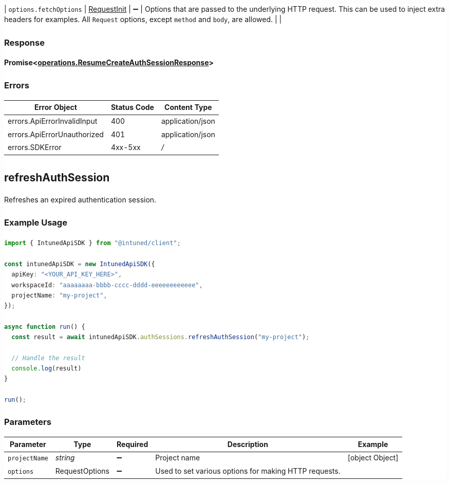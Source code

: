 | `options.fetchOptions`                                                                                                                                                         | [RequestInit](https://developer.mozilla.org/en-US/docs/Web/API/Request/Request#options)                                                                                        | :heavy_minus_sign:                                                                                                                                                             | Options that are passed to the underlying HTTP request. This can be used to inject extra headers for examples. All `Request` options, except `method` and `body`, are allowed. |                                                                                                                                                                                |


### Response

**Promise\<[operations.ResumeCreateAuthSessionResponse](../../models/operations/resumecreateauthsessionresponse.md)\>**
### Errors

| Error Object                | Status Code                 | Content Type                |
| --------------------------- | --------------------------- | --------------------------- |
| errors.ApiErrorInvalidInput | 400                         | application/json            |
| errors.ApiErrorUnauthorized | 401                         | application/json            |
| errors.SDKError             | 4xx-5xx                     | */*                         |

## refreshAuthSession

Refreshes an expired authentication session.

### Example Usage

```typescript
import { IntunedApiSDK } from "@intuned/client";

const intunedApiSDK = new IntunedApiSDK({
  apiKey: "<YOUR_API_KEY_HERE>",
  workspaceId: "aaaaaaaa-bbbb-cccc-dddd-eeeeeeeeeeee",
  projectName: "my-project",
});

async function run() {
  const result = await intunedApiSDK.authSessions.refreshAuthSession("my-project");

  // Handle the result
  console.log(result)
}

run();
```

### Parameters

| Parameter                                                                                                                                                                      | Type                                                                                                                                                                           | Required                                                                                                                                                                       | Description                                                                                                                                                                    | Example                                                                                                                                                                        |
| ------------------------------------------------------------------------------------------------------------------------------------------------------------------------------ | ------------------------------------------------------------------------------------------------------------------------------------------------------------------------------ | ------------------------------------------------------------------------------------------------------------------------------------------------------------------------------ | ------------------------------------------------------------------------------------------------------------------------------------------------------------------------------ | ------------------------------------------------------------------------------------------------------------------------------------------------------------------------------ |
| `projectName`                                                                                                                                                                  | *string*                                                                                                                                                                       | :heavy_minus_sign:                                                                                                                                                             | Project name                                                                                                                                                                   | [object Object]                                                                                                                                                                |
| `options`                                                                                                                                                                      | RequestOptions                                                                                                                                                                 | :heavy_minus_sign:                                                                                                                                                             | Used to set various options for making HTTP requests.                                                                                                                          |                                                                                                                                                                                |